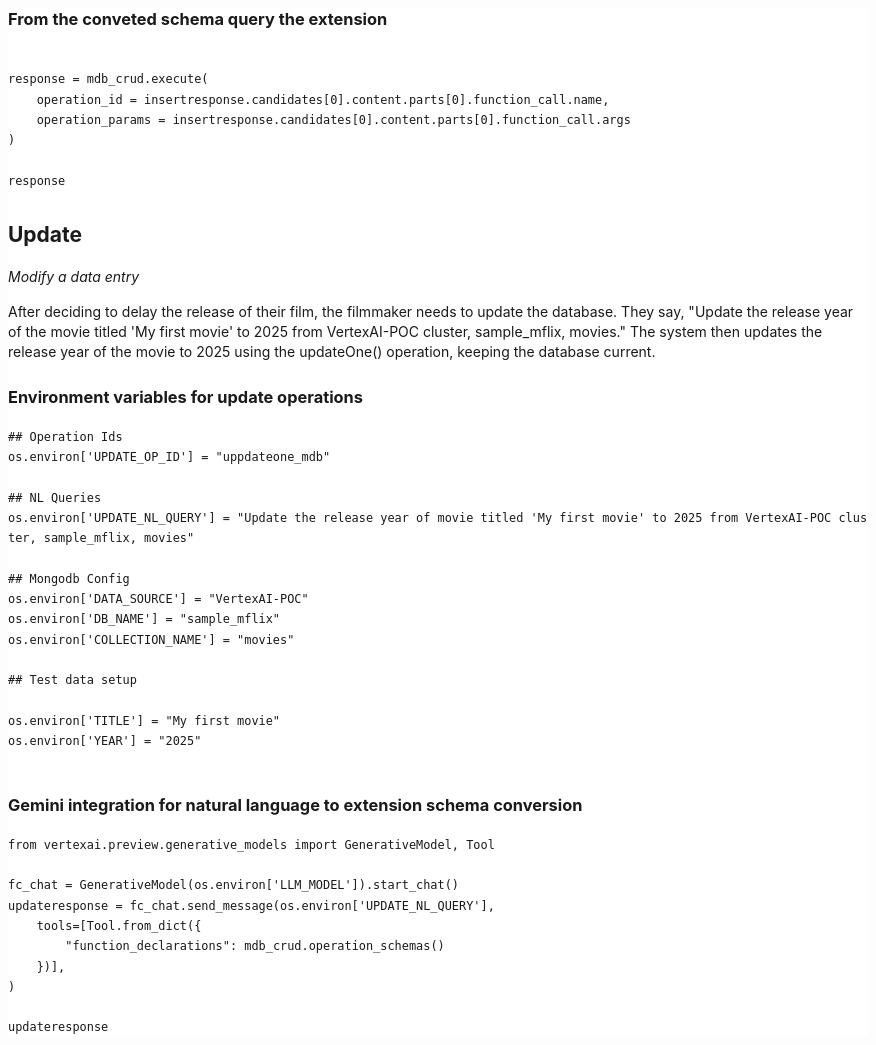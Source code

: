 
### From the conveted schema query the extension

```{python}

response = mdb_crud.execute(
    operation_id = insertresponse.candidates[0].content.parts[0].function_call.name,
    operation_params = insertresponse.candidates[0].content.parts[0].function_call.args
)

response
```

## Update

*Modify a data entry*

After deciding to delay the release of their film, the filmmaker needs to update the database. They say, "Update the release year of the movie titled 'My first movie' to 2025 from VertexAI-POC cluster, sample_mflix, movies." The system then updates the release year of the movie to 2025 using the updateOne() operation, keeping the database current.

### Environment variables for update operations

```{python}
## Operation Ids
os.environ['UPDATE_OP_ID'] = "uppdateone_mdb"

## NL Queries
os.environ['UPDATE_NL_QUERY'] = "Update the release year of movie titled 'My first movie' to 2025 from VertexAI-POC cluster, sample_mflix, movies"

## Mongodb Config
os.environ['DATA_SOURCE'] = "VertexAI-POC"
os.environ['DB_NAME'] = "sample_mflix"
os.environ['COLLECTION_NAME'] = "movies"

## Test data setup

os.environ['TITLE'] = "My first movie"
os.environ['YEAR'] = "2025"


```

### Gemini integration for natural language to extension schema conversion

```{python}
from vertexai.preview.generative_models import GenerativeModel, Tool

fc_chat = GenerativeModel(os.environ['LLM_MODEL']).start_chat()
updateresponse = fc_chat.send_message(os.environ['UPDATE_NL_QUERY'],
    tools=[Tool.from_dict({
        "function_declarations": mdb_crud.operation_schemas()
    })],
)

updateresponse
```
